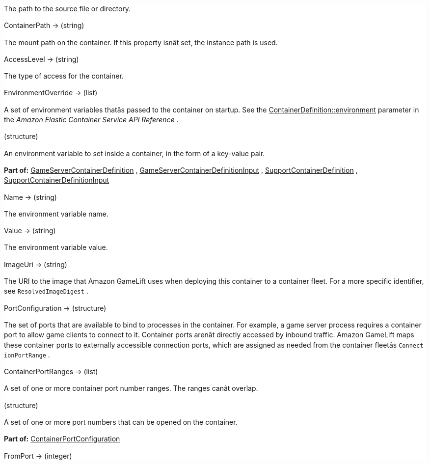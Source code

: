 The path to the source file or directory.

ContainerPath -> (string)

The mount path on the container. If this property isnât set, the instance path is used.

AccessLevel -> (string)

The type of access for the container.

EnvironmentOverride -> (list)

A set of environment variables thatâs passed to the container on startup. See the [ContainerDefinition::environment](https://docs.aws.amazon.com/AmazonECS/latest/APIReference/API_ContainerDefinition.html#ECS-Type-ContainerDefinition-environment) parameter in the *Amazon Elastic Container Service API Reference* .

(structure)

An environment variable to set inside a container, in the form of a key-value pair.

**Part of:** [GameServerContainerDefinition](https://docs.aws.amazon.com/gamelift/latest/apireference/API_GameServerContainerDefinition.html) , [GameServerContainerDefinitionInput](https://docs.aws.amazon.com/gamelift/latest/apireference/API_GameServerContainerDefinitionInput.html) , [SupportContainerDefinition](https://docs.aws.amazon.com/gamelift/latest/apireference/API_SupportContainerDefinition.html) , [SupportContainerDefinitionInput](https://docs.aws.amazon.com/gamelift/latest/apireference/API_SupportContainerDefinitionInput.html)

Name -> (string)

The environment variable name.

Value -> (string)

The environment variable value.

ImageUri -> (string)

The URI to the image that Amazon GameLift uses when deploying this container to a container fleet. For a more specific identifier, see `ResolvedImageDigest` .

PortConfiguration -> (structure)

The set of ports that are available to bind to processes in the container. For example, a game server process requires a container port to allow game clients to connect to it. Container ports arenât directly accessed by inbound traffic. Amazon GameLift maps these container ports to externally accessible connection ports, which are assigned as needed from the container fleetâs `ConnectionPortRange` .

ContainerPortRanges -> (list)

A set of one or more container port number ranges. The ranges canât overlap.

(structure)

A set of one or more port numbers that can be opened on the container.

**Part of:** [ContainerPortConfiguration](https://docs.aws.amazon.com/gamelift/latest/apireference/API_ContainerPortConfiguration.html)

FromPort -> (integer)
